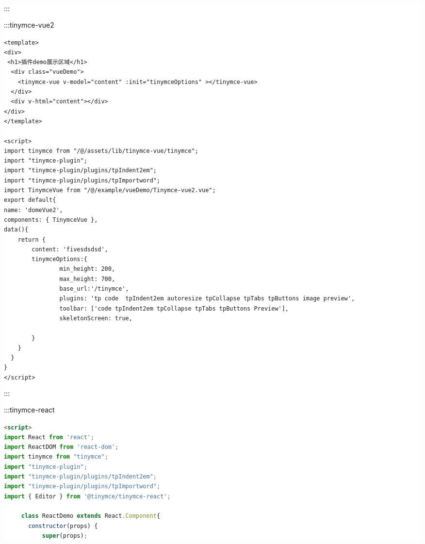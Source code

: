 ```vue
```

:::
 </demoGroupItem>
 <demoGroupItem title="Vue2">

:::tinymce-vue2

```vue
<template>
<div>
 <h1>插件demo展示区域</h1>
  <div class="vueDemo">
    <tinymce-vue v-model="content" :init="tinymceOptions" ></tinymce-vue>
  </div>
  <div v-html="content"></div>
</div>
</template>

<script>
import tinymce from "/@/assets/lib/tinymce-vue/tinymce";
import "tinymce-plugin";
import "tinymce-plugin/plugins/tpIndent2em";
import "tinymce-plugin/plugins/tpImportword";
import TinymceVue from "/@/example/vueDemo/Tinymce-vue2.vue";
export default{
name: 'domeVue2',
components: { TinymceVue },
data(){
    return {
        content: 'fivesdsdsd',
        tinymceOptions:{
                min_height: 200,
                max_height: 700,
                base_url:'/tinymce',
                plugins: 'tp code  tpIndent2em autoresize tpCollapse tpTabs tpButtons image preview',
                toolbar: ['code tpIndent2em tpCollapse tpTabs tpButtons Preview'],
                skeletonScreen: true,
             
        }
    }
  }
}
</script>
```

:::
 </demoGroupItem>
 <demoGroupItem title="React">
  
:::tinymce-react

```html
<script>
import React from 'react';
import ReactDOM from 'react-dom';
import tinymce from "tinymce";
import "tinymce-plugin";
import "tinymce-plugin/plugins/tpIndent2em";
import "tinymce-plugin/plugins/tpImportword";
import { Editor } from '@tinymce/tinymce-react';

     class ReactDemo extends React.Component{
       constructor(props) {
           super(props);
```